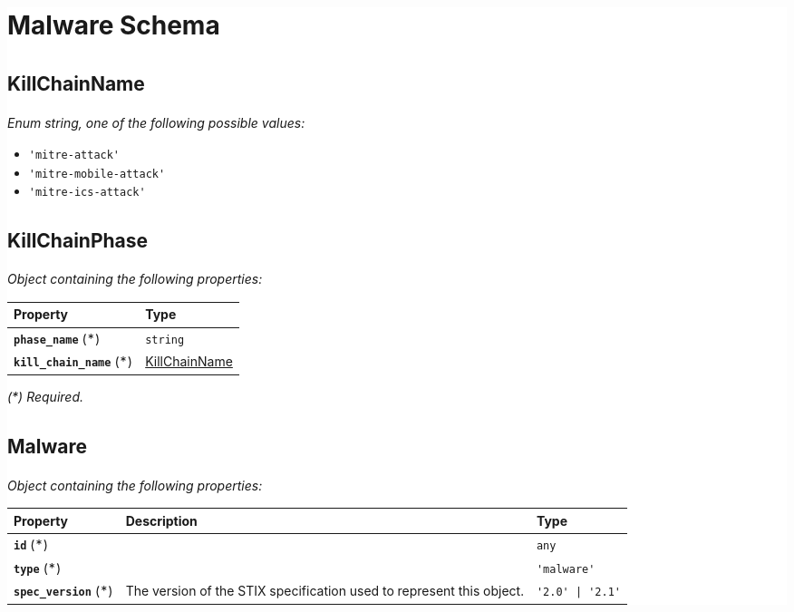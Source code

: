 # Malware Schema

## KillChainName

_Enum string, one of the following possible values:_

- `'mitre-attack'`
- `'mitre-mobile-attack'`
- `'mitre-ics-attack'`

## KillChainPhase

_Object containing the following properties:_

| Property                   | Type                            |
| :------------------------- | :------------------------------ |
| **`phase_name`** (\*)      | `string`                        |
| **`kill_chain_name`** (\*) | [KillChainName](#killchainname) |

_(\*) Required._

## Malware

_Object containing the following properties:_

| Property                               | Description                                                                                                                                                                                                                                                                                                                                                      | Type                                                                                                                                                                                                                                                                                                                                                                                                                                                                                                                                                                        |
| :------------------------------------- | :--------------------------------------------------------------------------------------------------------------------------------------------------------------------------------------------------------------------------------------------------------------------------------------------------------------------------------------------------------------- | :-------------------------------------------------------------------------------------------------------------------------------------------------------------------------------------------------------------------------------------------------------------------------------------------------------------------------------------------------------------------------------------------------------------------------------------------------------------------------------------------------------------------------------------------------------------------------- |
| **`id`** (\*)                          |                                                                                                                                                                                                                                                                                                                                                                  | `any`                                                                                                                                                                                                                                                                                                                                                                                                                                                                                                                                                                       |
| **`type`** (\*)                        |                                                                                                                                                                                                                                                                                                                                                                  | `'malware'`                                                                                                                                                                                                                                                                                                                                                                                                                                                                                                                                                                 |
| **`spec_version`** (\*)                | The version of the STIX specification used to represent this object.                                                                                                                                                                                                                                                                                             | `'2.0' \| '2.1'`                                                                                                                                                                                                                                                                                                                                                                                                                                                                                                                                                            |
